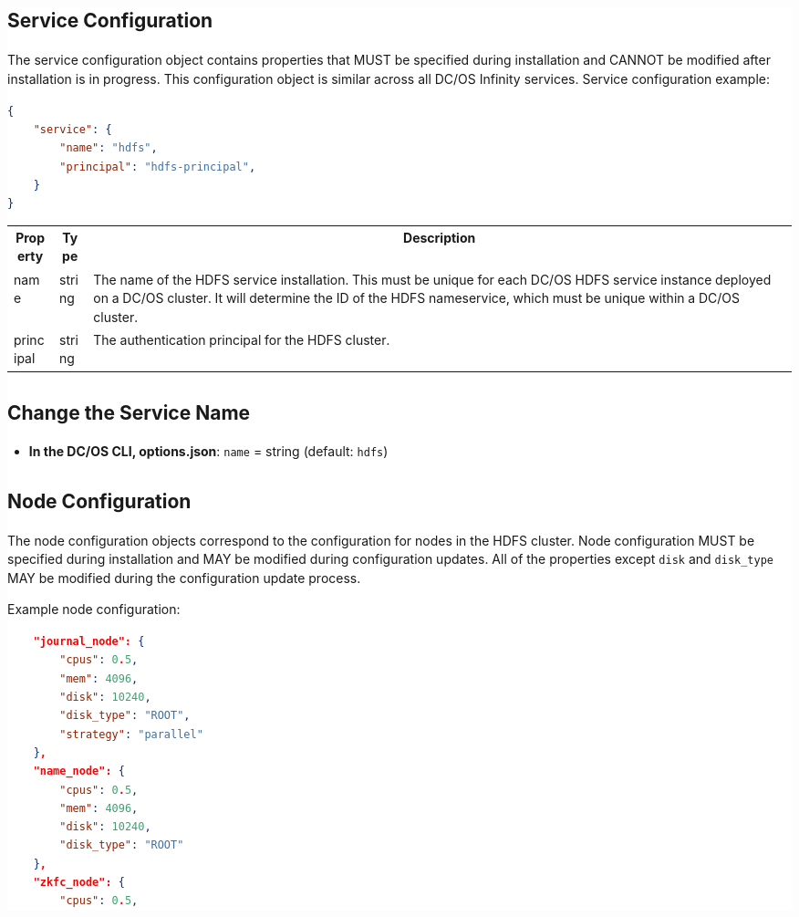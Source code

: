 ## Service Configuration

The service configuration object contains properties that MUST be specified during installation and CANNOT be modified after installation is in progress. This configuration object is similar across all DC/OS Infinity services. Service configuration example:

```json
{
    "service": {
        "name": "hdfs",
        "principal": "hdfs-principal",
    }
}
```

<table class="table">
  <tr>
    <th>Property</th>
    <th>Type</th>
    <th>Description</th>
  </tr>

  <tr>
    <td>name</td>
    <td>string</td>
    <td>The name of the HDFS service installation. This must be unique for each DC/OS HDFS service instance deployed on a DC/OS cluster. It will determine the ID of the HDFS nameservice, which must be unique within a DC/OS cluster.</td>
  </tr>

  <tr>
    <td>principal</td>
    <td>string</td>
    <td>The authentication principal for the HDFS cluster.</td>
  </tr>

</table>

## Change the Service Name

- **In the DC/OS CLI, options.json**: `name` = string (default: `hdfs`)

## Node Configuration

The node configuration objects correspond to the configuration for nodes in the HDFS cluster. Node configuration MUST be specified during installation and MAY be modified during configuration updates. All of the properties except `disk` and `disk_type` MAY be modified during the configuration update process.

Example node configuration:
```json
	"journal_node": {
		"cpus": 0.5,
		"mem": 4096,
		"disk": 10240,
		"disk_type": "ROOT",
		"strategy": "parallel"
	},
    "name_node": {
		"cpus": 0.5,
		"mem": 4096,
		"disk": 10240,
		"disk_type": "ROOT"
	},
    "zkfc_node": {
		"cpus": 0.5,
```